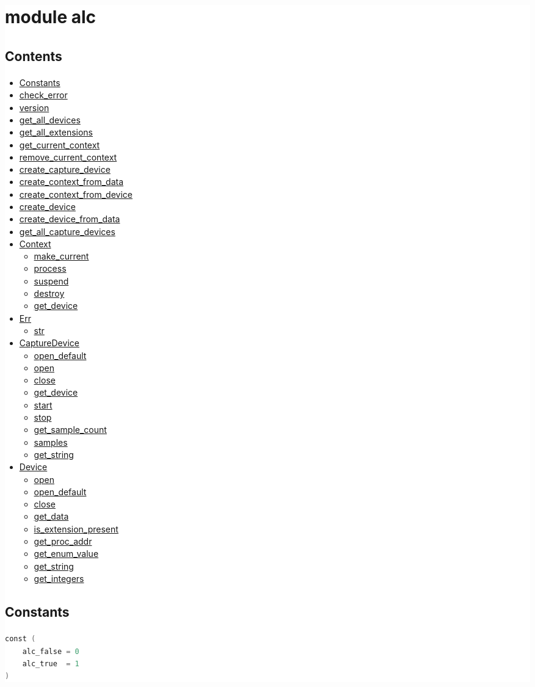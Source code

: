 # module alc




## Contents
- [Constants](#Constants)
- [check_error](#check_error)
- [version](#version)
- [get_all_devices](#get_all_devices)
- [get_all_extensions](#get_all_extensions)
- [get_current_context](#get_current_context)
- [remove_current_context](#remove_current_context)
- [create_capture_device](#create_capture_device)
- [create_context_from_data](#create_context_from_data)
- [create_context_from_device](#create_context_from_device)
- [create_device](#create_device)
- [create_device_from_data](#create_device_from_data)
- [get_all_capture_devices](#get_all_capture_devices)
- [Context](#Context)
  - [make_current](#make_current)
  - [process](#process)
  - [suspend](#suspend)
  - [destroy](#destroy)
  - [get_device](#get_device)
- [Err](#Err)
  - [str](#str)
- [CaptureDevice](#CaptureDevice)
  - [open_default](#open_default)
  - [open](#open)
  - [close](#close)
  - [get_device](#get_device)
  - [start](#start)
  - [stop](#stop)
  - [get_sample_count](#get_sample_count)
  - [samples](#samples)
  - [get_string](#get_string)
- [Device](#Device)
  - [open](#open)
  - [open_default](#open_default)
  - [close](#close)
  - [get_data](#get_data)
  - [is_extension_present](#is_extension_present)
  - [get_proc_addr](#get_proc_addr)
  - [get_enum_value](#get_enum_value)
  - [get_string](#get_string)
  - [get_integers](#get_integers)

## Constants
```v
const (
	alc_false = 0
	alc_true  = 1
)
```
